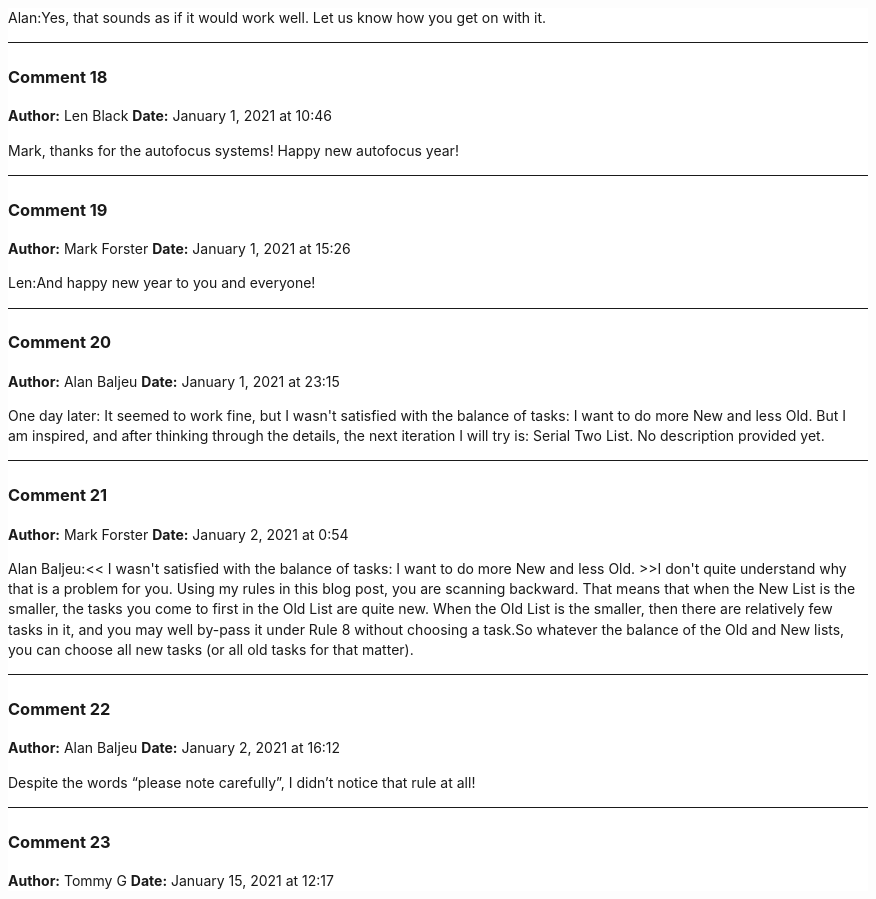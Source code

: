 Alan:Yes, that sounds as if it would work well. Let us know how you get on with it.

---

### Comment 18
**Author:** Len Black
**Date:** January 1, 2021 at 10:46

Mark, thanks for the autofocus systems! Happy new autofocus year!

---

### Comment 19
**Author:** Mark Forster
**Date:** January 1, 2021 at 15:26

Len:And happy new year to you and everyone!

---

### Comment 20
**Author:** Alan Baljeu
**Date:** January 1, 2021 at 23:15

One day later: It seemed to work fine, but I wasn't satisfied with the balance of tasks: I want to do more New and less Old. But I am inspired, and after thinking through the details, the next iteration I will try is: Serial Two List. No description provided yet.

---

### Comment 21
**Author:** Mark Forster
**Date:** January 2, 2021 at 0:54

Alan Baljeu:<< I wasn't satisfied with the balance of tasks: I want to do more New and less Old. >>I don't quite understand why that is a problem for you. Using my rules in this blog post, you are scanning backward. That means that when the New List is the smaller, the tasks you come to first in the Old List are quite new. When the Old List is the smaller, then there are relatively few tasks in it, and you may well by-pass it under Rule 8 without choosing a task.So whatever the balance of the Old and New lists, you can choose all new tasks (or all old tasks for that matter).

---

### Comment 22
**Author:** Alan Baljeu
**Date:** January 2, 2021 at 16:12

Despite the words “please note carefully”, I didn’t notice that rule at all!

---

### Comment 23
**Author:** Tommy G
**Date:** January 15, 2021 at 12:17

